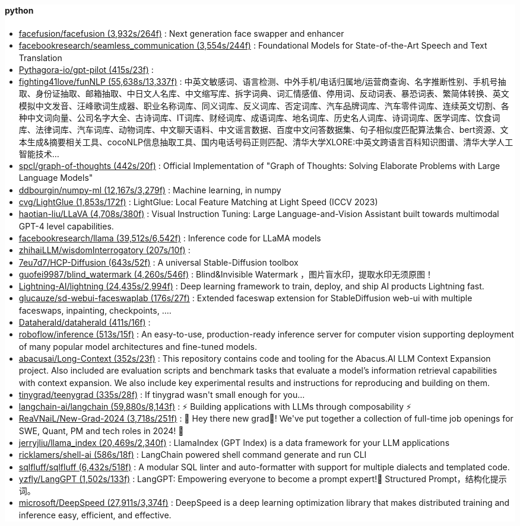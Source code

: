#### python
* [facefusion/facefusion (3,932s/264f)](https://github.com/facefusion/facefusion) : Next generation face swapper and enhancer
* [facebookresearch/seamless_communication (3,554s/244f)](https://github.com/facebookresearch/seamless_communication) : Foundational Models for State-of-the-Art Speech and Text Translation
* [Pythagora-io/gpt-pilot (415s/23f)](https://github.com/Pythagora-io/gpt-pilot) : 
* [fighting41love/funNLP (55,638s/13,337f)](https://github.com/fighting41love/funNLP) : 中英文敏感词、语言检测、中外手机/电话归属地/运营商查询、名字推断性别、手机号抽取、身份证抽取、邮箱抽取、中日文人名库、中文缩写库、拆字词典、词汇情感值、停用词、反动词表、暴恐词表、繁简体转换、英文模拟中文发音、汪峰歌词生成器、职业名称词库、同义词库、反义词库、否定词库、汽车品牌词库、汽车零件词库、连续英文切割、各种中文词向量、公司名字大全、古诗词库、IT词库、财经词库、成语词库、地名词库、历史名人词库、诗词词库、医学词库、饮食词库、法律词库、汽车词库、动物词库、中文聊天语料、中文谣言数据、百度中文问答数据集、句子相似度匹配算法集合、bert资源、文本生成&摘要相关工具、cocoNLP信息抽取工具、国内电话号码正则匹配、清华大学XLORE:中英文跨语言百科知识图谱、清华大学人工智能技术…
* [spcl/graph-of-thoughts (442s/20f)](https://github.com/spcl/graph-of-thoughts) : Official Implementation of "Graph of Thoughts: Solving Elaborate Problems with Large Language Models"
* [ddbourgin/numpy-ml (12,167s/3,279f)](https://github.com/ddbourgin/numpy-ml) : Machine learning, in numpy
* [cvg/LightGlue (1,853s/172f)](https://github.com/cvg/LightGlue) : LightGlue: Local Feature Matching at Light Speed (ICCV 2023)
* [haotian-liu/LLaVA (4,708s/380f)](https://github.com/haotian-liu/LLaVA) : Visual Instruction Tuning: Large Language-and-Vision Assistant built towards multimodal GPT-4 level capabilities.
* [facebookresearch/llama (39,512s/6,542f)](https://github.com/facebookresearch/llama) : Inference code for LLaMA models
* [zhihaiLLM/wisdomInterrogatory (207s/10f)](https://github.com/zhihaiLLM/wisdomInterrogatory) : 
* [7eu7d7/HCP-Diffusion (643s/52f)](https://github.com/7eu7d7/HCP-Diffusion) : A universal Stable-Diffusion toolbox
* [guofei9987/blind_watermark (4,260s/546f)](https://github.com/guofei9987/blind_watermark) : Blind&Invisible Watermark ，图片盲水印，提取水印无须原图！
* [Lightning-AI/lightning (24,435s/2,994f)](https://github.com/Lightning-AI/lightning) : Deep learning framework to train, deploy, and ship AI products Lightning fast.
* [glucauze/sd-webui-faceswaplab (176s/27f)](https://github.com/glucauze/sd-webui-faceswaplab) : Extended faceswap extension for StableDiffusion web-ui with multiple faceswaps, inpainting, checkpoints, ....
* [Dataherald/dataherald (411s/16f)](https://github.com/Dataherald/dataherald) : 
* [roboflow/inference (513s/15f)](https://github.com/roboflow/inference) : An easy-to-use, production-ready inference server for computer vision supporting deployment of many popular model architectures and fine-tuned models.
* [abacusai/Long-Context (352s/23f)](https://github.com/abacusai/Long-Context) : This repository contains code and tooling for the Abacus.AI LLM Context Expansion project. Also included are evaluation scripts and benchmark tasks that evaluate a model’s information retrieval capabilities with context expansion. We also include key experimental results and instructions for reproducing and building on them.
* [tinygrad/teenygrad (335s/28f)](https://github.com/tinygrad/teenygrad) : If tinygrad wasn't small enough for you...
* [langchain-ai/langchain (59,880s/8,143f)](https://github.com/langchain-ai/langchain) : ⚡ Building applications with LLMs through composability ⚡
* [ReaVNaiL/New-Grad-2024 (3,718s/251f)](https://github.com/ReaVNaiL/New-Grad-2024) : 👋 Hey there new grad🎉! We've put together a collection of full-time job openings for SWE, Quant, PM and tech roles in 2024! 🚀
* [jerryjliu/llama_index (20,469s/2,340f)](https://github.com/jerryjliu/llama_index) : LlamaIndex (GPT Index) is a data framework for your LLM applications
* [ricklamers/shell-ai (586s/18f)](https://github.com/ricklamers/shell-ai) : LangChain powered shell command generate and run CLI
* [sqlfluff/sqlfluff (6,432s/518f)](https://github.com/sqlfluff/sqlfluff) : A modular SQL linter and auto-formatter with support for multiple dialects and templated code.
* [yzfly/LangGPT (1,502s/133f)](https://github.com/yzfly/LangGPT) : LangGPT: Empowering everyone to become a prompt expert!🚀 Structured Prompt，结构化提示词。
* [microsoft/DeepSpeed (27,911s/3,374f)](https://github.com/microsoft/DeepSpeed) : DeepSpeed is a deep learning optimization library that makes distributed training and inference easy, efficient, and effective.
